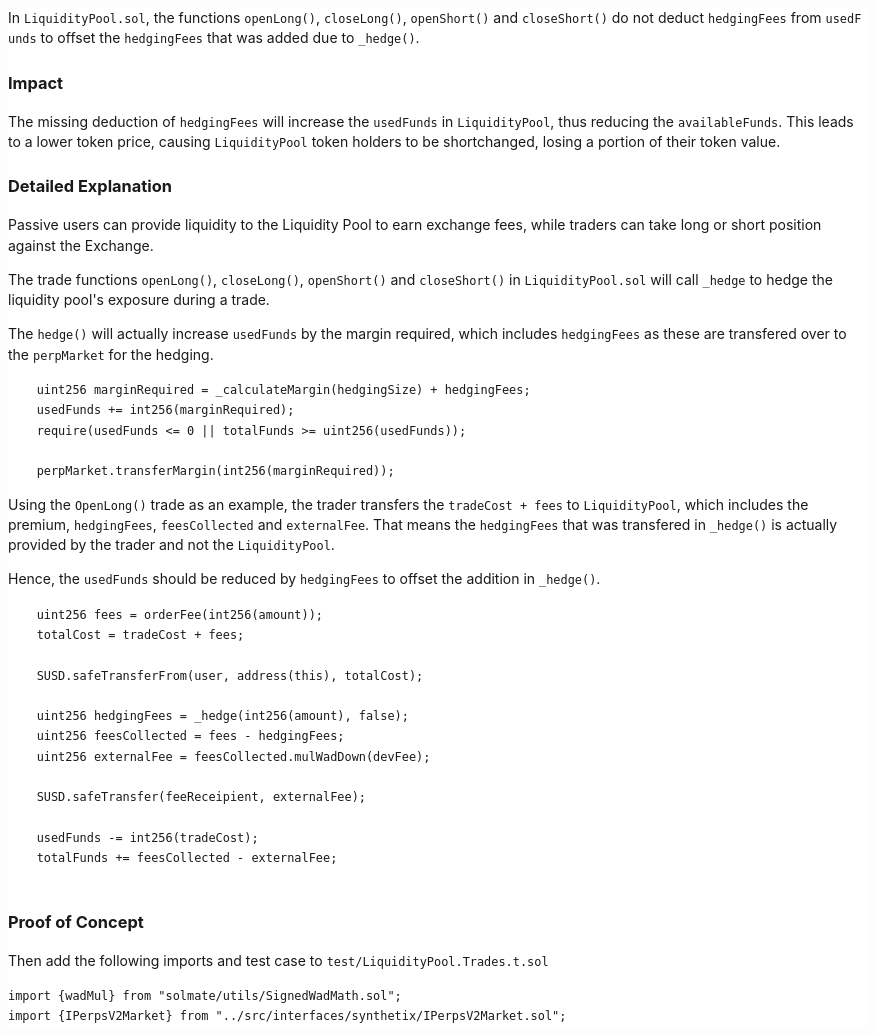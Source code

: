 In `LiquidityPool.sol`, the functions `openLong()`, `closeLong()`, `openShort()` and `closeShort()` do not deduct `hedgingFees` from `usedFunds` to offset the `hedgingFees` that was added due to `_hedge()`.

### Impact

The missing deduction of `hedgingFees` will increase the `usedFunds` in `LiquidityPool`, thus reducing the `availableFunds`. This leads to a lower token price, causing `LiquidityPool` token holders to be shortchanged, losing a portion of their token value.

### Detailed Explanation

Passive users can provide liquidity to the Liquidity Pool to earn exchange fees, while traders can take long or short position against the Exchange.

The trade functions `openLong()`, `closeLong()`, `openShort()` and `closeShort()` in `LiquidityPool.sol` will call `_hedge` to hedge the liquidity pool's exposure during a trade.

The `hedge()` will actually increase `usedFunds` by the margin required, which includes `hedgingFees` as these are transfered over to the `perpMarket` for the hedging.

        uint256 marginRequired = _calculateMargin(hedgingSize) + hedgingFees;
        usedFunds += int256(marginRequired);
        require(usedFunds <= 0 || totalFunds >= uint256(usedFunds));

        perpMarket.transferMargin(int256(marginRequired));  

Using the `OpenLong()` trade as an example, the trader transfers the `tradeCost + fees` to `LiquidityPool`, which includes the premium, `hedgingFees`,  `feesCollected` and `externalFee`.  That means the `hedgingFees` that was transfered in `_hedge()` is actually provided by the trader and not the `LiquidityPool`.

Hence, the `usedFunds` should be reduced by `hedgingFees` to offset the addition in `_hedge()`.

```
    uint256 fees = orderFee(int256(amount));
    totalCost = tradeCost + fees;

    SUSD.safeTransferFrom(user, address(this), totalCost);

    uint256 hedgingFees = _hedge(int256(amount), false);
    uint256 feesCollected = fees - hedgingFees;
    uint256 externalFee = feesCollected.mulWadDown(devFee);

    SUSD.safeTransfer(feeReceipient, externalFee);

    usedFunds -= int256(tradeCost);
    totalFunds += feesCollected - externalFee;
    
```

### Proof of Concept

Then add the following imports and test case to `test/LiquidityPool.Trades.t.sol`

    import {wadMul} from "solmate/utils/SignedWadMath.sol";
    import {IPerpsV2Market} from "../src/interfaces/synthetix/IPerpsV2Market.sol";
